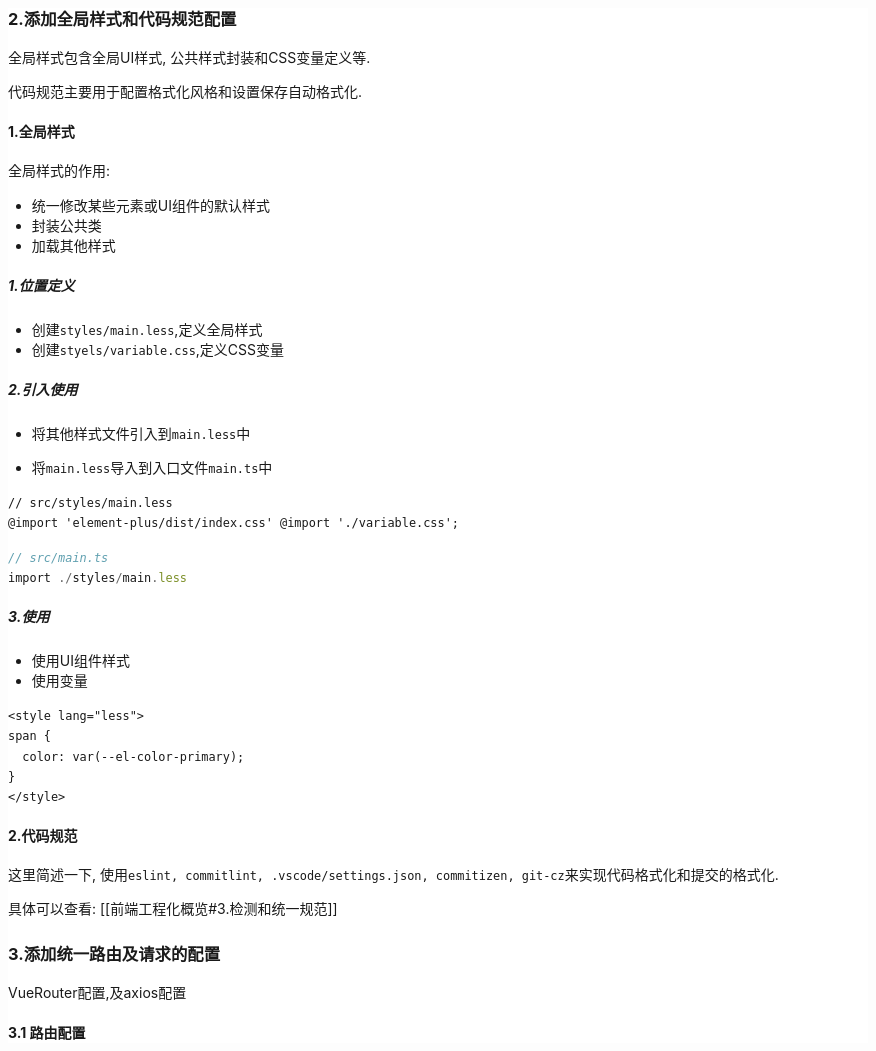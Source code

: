 ### 2.添加全局样式和代码规范配置

全局样式包含全局UI样式, 公共样式封装和CSS变量定义等.

代码规范主要用于配置格式化风格和设置保存自动格式化.

#### 1.全局样式

全局样式的作用:

- 统一修改某些元素或UI组件的默认样式
- 封装公共类
- 加载其他样式

##### 1.位置定义

- 创建`styles/main.less`,定义全局样式
- 创建`styels/variable.css`,定义CSS变量

##### 2.引入使用

- 将其他样式文件引入到`main.less`中

- 将`main.less`导入到入口文件`main.ts`中

```less
// src/styles/main.less
@import 'element-plus/dist/index.css' @import './variable.css';
```

```ts
// src/main.ts
import ./styles/main.less
```

##### 3.使用

- 使用UI组件样式
- 使用变量

```vue
<style lang="less">
span {
  color: var(--el-color-primary);
}
</style>
```

#### 2.代码规范

这里简述一下, 使用`eslint, commitlint, .vscode/settings.json, commitizen, git-cz`来实现代码格式化和提交的格式化.

具体可以查看: [[前端工程化概览#3.检测和统一规范]]

### 3.添加统一路由及请求的配置

VueRouter配置,及axios配置

#### 3.1 路由配置
